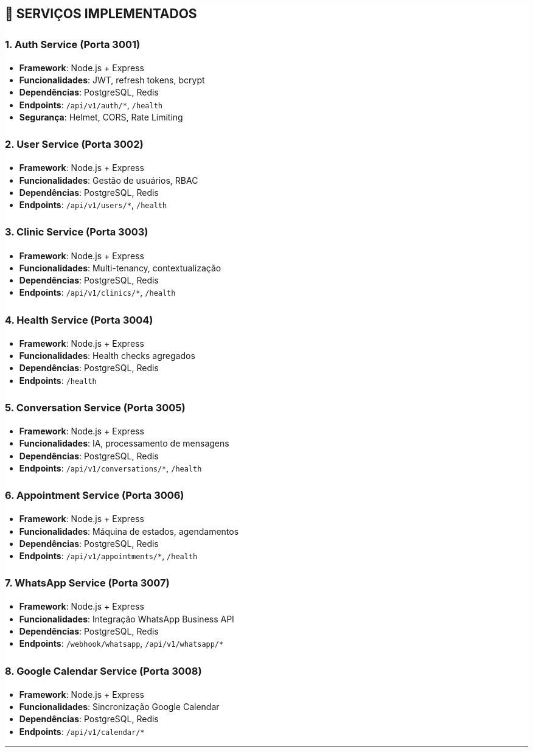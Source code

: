 
## 🔧 **SERVIÇOS IMPLEMENTADOS**

### **1. Auth Service (Porta 3001)**
- **Framework**: Node.js + Express
- **Funcionalidades**: JWT, refresh tokens, bcrypt
- **Dependências**: PostgreSQL, Redis
- **Endpoints**: `/api/v1/auth/*`, `/health`
- **Segurança**: Helmet, CORS, Rate Limiting

### **2. User Service (Porta 3002)**
- **Framework**: Node.js + Express
- **Funcionalidades**: Gestão de usuários, RBAC
- **Dependências**: PostgreSQL, Redis
- **Endpoints**: `/api/v1/users/*`, `/health`

### **3. Clinic Service (Porta 3003)**
- **Framework**: Node.js + Express
- **Funcionalidades**: Multi-tenancy, contextualização
- **Dependências**: PostgreSQL, Redis
- **Endpoints**: `/api/v1/clinics/*`, `/health`

### **4. Health Service (Porta 3004)**
- **Framework**: Node.js + Express
- **Funcionalidades**: Health checks agregados
- **Dependências**: PostgreSQL, Redis
- **Endpoints**: `/health`

### **5. Conversation Service (Porta 3005)**
- **Framework**: Node.js + Express
- **Funcionalidades**: IA, processamento de mensagens
- **Dependências**: PostgreSQL, Redis
- **Endpoints**: `/api/v1/conversations/*`, `/health`

### **6. Appointment Service (Porta 3006)**
- **Framework**: Node.js + Express
- **Funcionalidades**: Máquina de estados, agendamentos
- **Dependências**: PostgreSQL, Redis
- **Endpoints**: `/api/v1/appointments/*`, `/health`

### **7. WhatsApp Service (Porta 3007)**
- **Framework**: Node.js + Express
- **Funcionalidades**: Integração WhatsApp Business API
- **Dependências**: PostgreSQL, Redis
- **Endpoints**: `/webhook/whatsapp`, `/api/v1/whatsapp/*`

### **8. Google Calendar Service (Porta 3008)**
- **Framework**: Node.js + Express
- **Funcionalidades**: Sincronização Google Calendar
- **Dependências**: PostgreSQL, Redis
- **Endpoints**: `/api/v1/calendar/*`

---